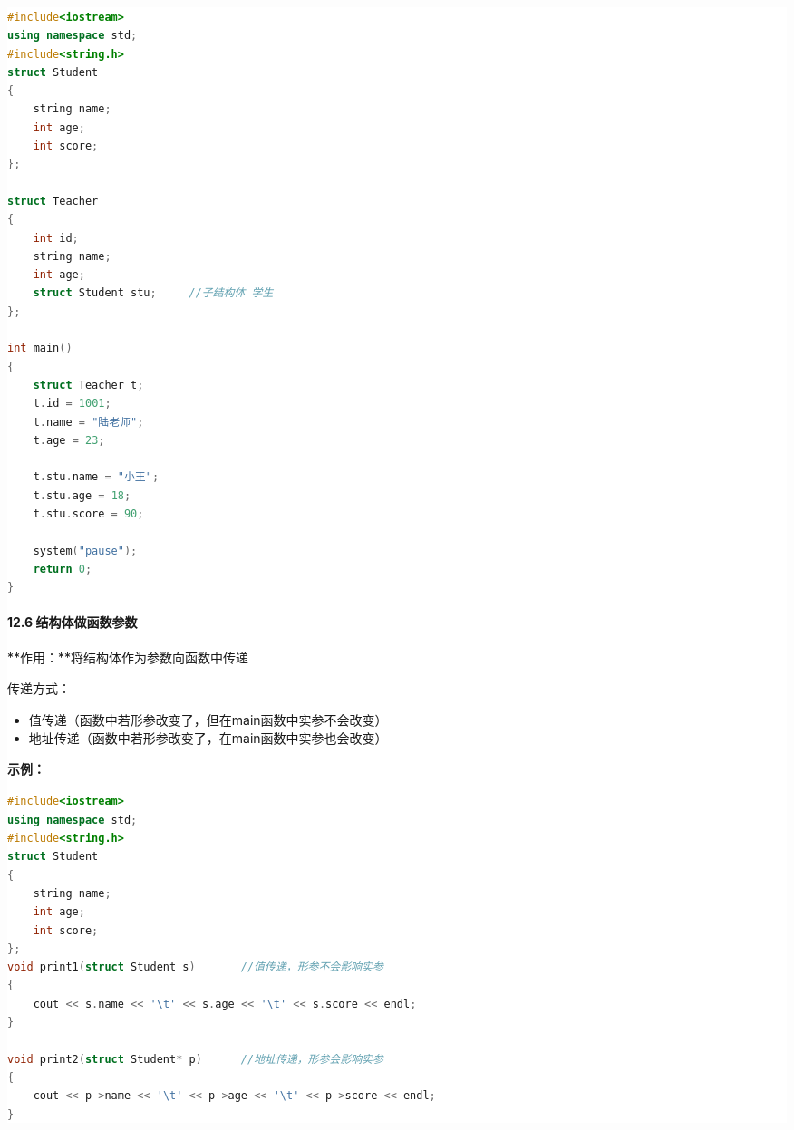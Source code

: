 ```c++
#include<iostream>
using namespace std;
#include<string.h>
struct Student
{
	string name;
	int age;
	int score;
};

struct Teacher
{
	int id;
	string name;
	int age;
	struct Student stu;		//子结构体 学生
};

int main()
{
	struct Teacher t;
	t.id = 1001;
	t.name = "陆老师";
	t.age = 23;

	t.stu.name = "小王";
	t.stu.age = 18;
	t.stu.score = 90;

	system("pause");
	return 0;
}
```



#### 12.6 结构体做函数参数

**作用：**将结构体作为参数向函数中传递

传递方式：

- 值传递（函数中若形参改变了，但在main函数中实参不会改变）
- 地址传递（函数中若形参改变了，在main函数中实参也会改变）

**示例：**

```c++
#include<iostream>
using namespace std;
#include<string.h>
struct Student
{
	string name;
	int age;
	int score;
};
void print1(struct Student s)		//值传递，形参不会影响实参
{
	cout << s.name << '\t' << s.age << '\t' << s.score << endl;
}

void print2(struct Student* p)		//地址传递，形参会影响实参
{
	cout << p->name << '\t' << p->age << '\t' << p->score << endl;
}
```